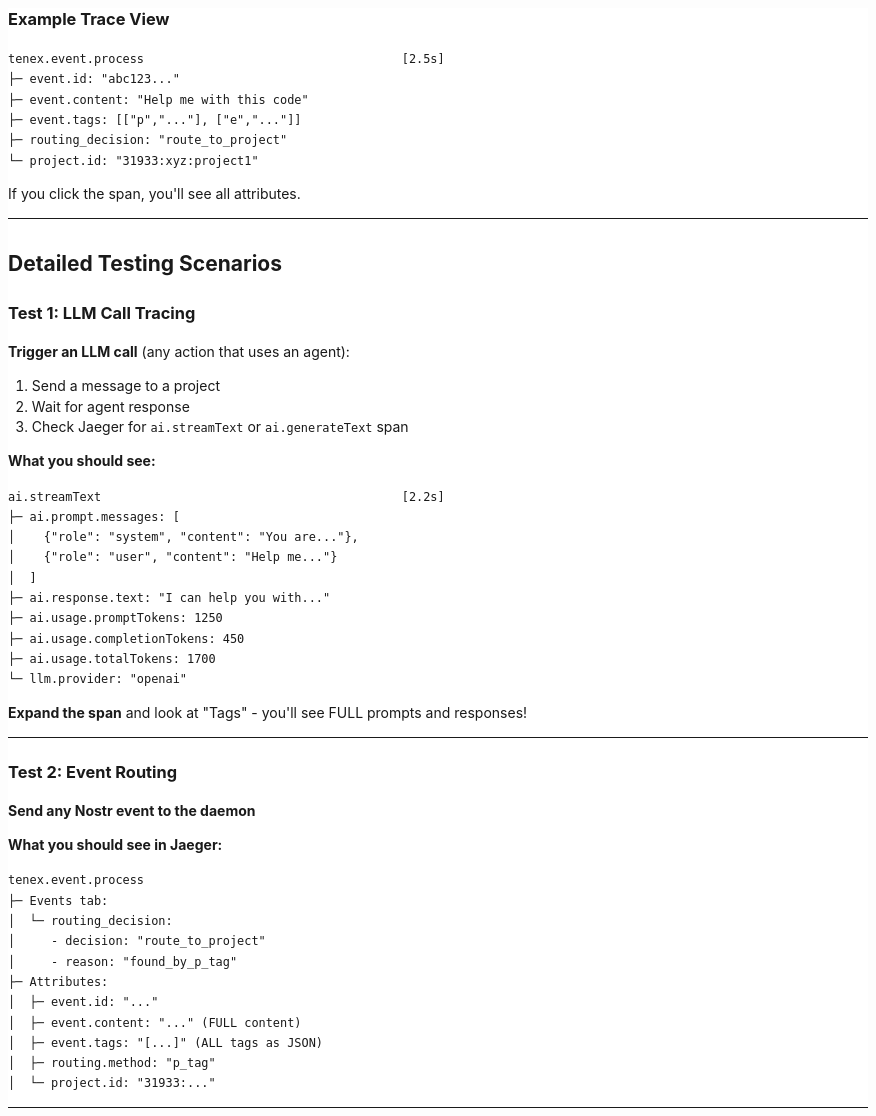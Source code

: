 ### Example Trace View

```
tenex.event.process                                    [2.5s]
├─ event.id: "abc123..."
├─ event.content: "Help me with this code"
├─ event.tags: [["p","..."], ["e","..."]]
├─ routing_decision: "route_to_project"
└─ project.id: "31933:xyz:project1"
```

If you click the span, you'll see all attributes.

---

## Detailed Testing Scenarios

### Test 1: LLM Call Tracing

**Trigger an LLM call** (any action that uses an agent):

1. Send a message to a project
2. Wait for agent response
3. Check Jaeger for `ai.streamText` or `ai.generateText` span

**What you should see:**
```
ai.streamText                                          [2.2s]
├─ ai.prompt.messages: [
│    {"role": "system", "content": "You are..."},
│    {"role": "user", "content": "Help me..."}
│  ]
├─ ai.response.text: "I can help you with..."
├─ ai.usage.promptTokens: 1250
├─ ai.usage.completionTokens: 450
├─ ai.usage.totalTokens: 1700
└─ llm.provider: "openai"
```

**Expand the span** and look at "Tags" - you'll see FULL prompts and responses!

---

### Test 2: Event Routing

**Send any Nostr event to the daemon**

**What you should see in Jaeger:**
```
tenex.event.process
├─ Events tab:
│  └─ routing_decision:
│     - decision: "route_to_project"
│     - reason: "found_by_p_tag"
├─ Attributes:
│  ├─ event.id: "..."
│  ├─ event.content: "..." (FULL content)
│  ├─ event.tags: "[...]" (ALL tags as JSON)
│  ├─ routing.method: "p_tag"
│  └─ project.id: "31933:..."
```

---